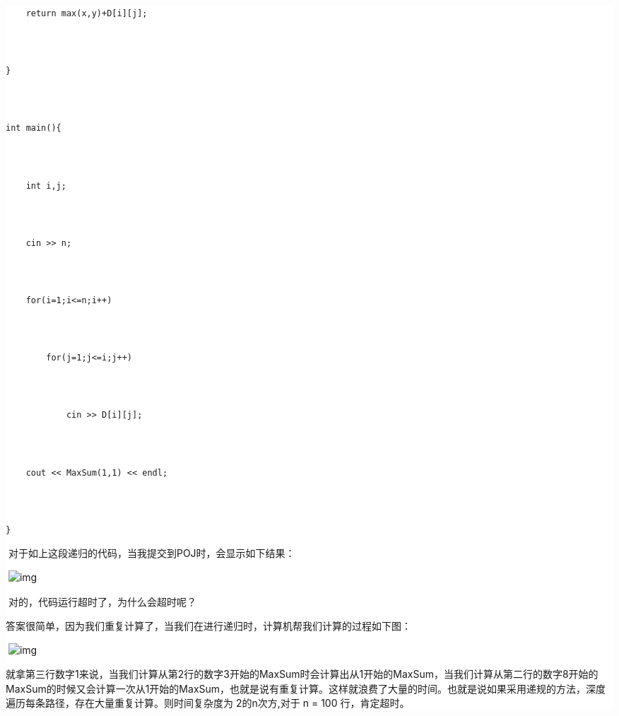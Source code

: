 ```
	return max(x,y)+D[i][j];  



}



int main(){    



	int i,j;    



	cin >> n;    



	for(i=1;i<=n;i++)   



		for(j=1;j<=i;j++)        



			cin >> D[i][j];    



	cout << MaxSum(1,1) << endl;  



}      
```

​    对于如上这段递归的代码，当我提交到POJ时，会显示如下结果：

​    ![img](https://img-blog.csdn.net/20150811140540144?watermark/2/text/aHR0cDovL2Jsb2cuY3Nkbi5uZXQv/font/5a6L5L2T/fontsize/400/fill/I0JBQkFCMA==/dissolve/70/gravity/Center)

​    对的，代码运行超时了，为什么会超时呢？

​    答案很简单，因为我们重复计算了，当我们在进行递归时，计算机帮我们计算的过程如下图：

​    ![img](https://img-blog.csdn.net/20150811140840233?watermark/2/text/aHR0cDovL2Jsb2cuY3Nkbi5uZXQv/font/5a6L5L2T/fontsize/400/fill/I0JBQkFCMA==/dissolve/70/gravity/Center)

​    就拿第三行数字1来说，当我们计算从第2行的数字3开始的MaxSum时会计算出从1开始的MaxSum，当我们计算从第二行的数字8开始的MaxSum的时候又会计算一次从1开始的MaxSum，也就是说有重复计算。这样就浪费了大量的时间。也就是说如果采用递规的方法，深度遍历每条路径，存在大量重复计算。则时间复杂度为 2的n次方,对于 n = 100 行，肯定超时。 
